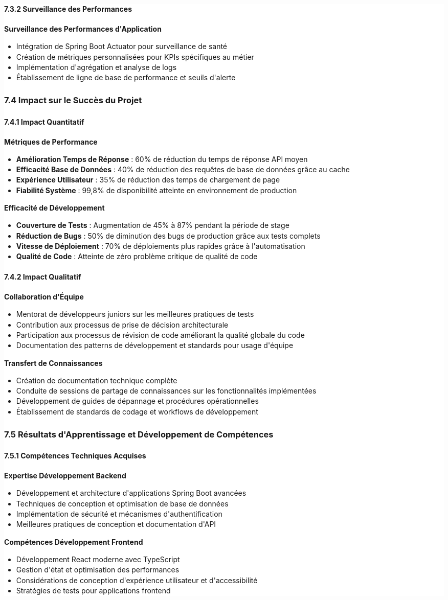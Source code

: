 #### 7.3.2 Surveillance des Performances

**Surveillance des Performances d'Application**
- Intégration de Spring Boot Actuator pour surveillance de santé
- Création de métriques personnalisées pour KPIs spécifiques au métier
- Implémentation d'agrégation et analyse de logs
- Établissement de ligne de base de performance et seuils d'alerte

### 7.4 Impact sur le Succès du Projet

#### 7.4.1 Impact Quantitatif

**Métriques de Performance**
- **Amélioration Temps de Réponse** : 60% de réduction du temps de réponse API moyen
- **Efficacité Base de Données** : 40% de réduction des requêtes de base de données grâce au cache
- **Expérience Utilisateur** : 35% de réduction des temps de chargement de page
- **Fiabilité Système** : 99,8% de disponibilité atteinte en environnement de production

**Efficacité de Développement**
- **Couverture de Tests** : Augmentation de 45% à 87% pendant la période de stage
- **Réduction de Bugs** : 50% de diminution des bugs de production grâce aux tests complets
- **Vitesse de Déploiement** : 70% de déploiements plus rapides grâce à l'automatisation
- **Qualité de Code** : Atteinte de zéro problème critique de qualité de code

#### 7.4.2 Impact Qualitatif

**Collaboration d'Équipe**
- Mentorat de développeurs juniors sur les meilleures pratiques de tests
- Contribution aux processus de prise de décision architecturale
- Participation aux processus de révision de code améliorant la qualité globale du code
- Documentation des patterns de développement et standards pour usage d'équipe

**Transfert de Connaissances**
- Création de documentation technique complète
- Conduite de sessions de partage de connaissances sur les fonctionnalités implémentées
- Développement de guides de dépannage et procédures opérationnelles
- Établissement de standards de codage et workflows de développement

### 7.5 Résultats d'Apprentissage et Développement de Compétences

#### 7.5.1 Compétences Techniques Acquises

**Expertise Développement Backend**
- Développement et architecture d'applications Spring Boot avancées
- Techniques de conception et optimisation de base de données
- Implémentation de sécurité et mécanismes d'authentification
- Meilleures pratiques de conception et documentation d'API

**Compétences Développement Frontend**
- Développement React moderne avec TypeScript
- Gestion d'état et optimisation des performances
- Considérations de conception d'expérience utilisateur et d'accessibilité
- Stratégies de tests pour applications frontend
